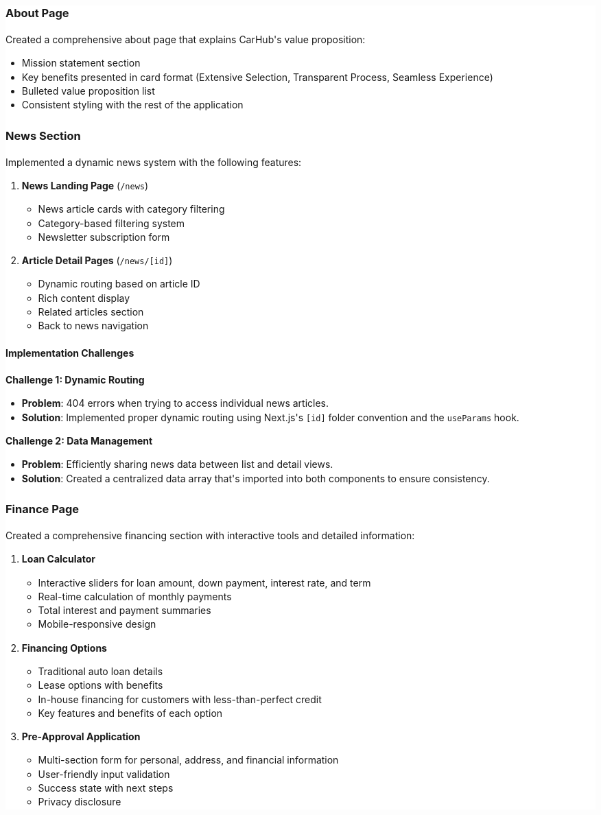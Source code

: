 ### About Page

Created a comprehensive about page that explains CarHub's value proposition:

- Mission statement section
- Key benefits presented in card format (Extensive Selection, Transparent Process, Seamless Experience)
- Bulleted value proposition list 
- Consistent styling with the rest of the application

### News Section

Implemented a dynamic news system with the following features:

1. **News Landing Page** (`/news`)
   - News article cards with category filtering
   - Category-based filtering system
   - Newsletter subscription form

2. **Article Detail Pages** (`/news/[id]`)
   - Dynamic routing based on article ID
   - Rich content display
   - Related articles section
   - Back to news navigation

#### Implementation Challenges

**Challenge 1: Dynamic Routing**
- **Problem**: 404 errors when trying to access individual news articles.
- **Solution**: Implemented proper dynamic routing using Next.js's `[id]` folder convention and the `useParams` hook.

**Challenge 2: Data Management**
- **Problem**: Efficiently sharing news data between list and detail views.
- **Solution**: Created a centralized data array that's imported into both components to ensure consistency.

### Finance Page

Created a comprehensive financing section with interactive tools and detailed information:

1. **Loan Calculator** 
   - Interactive sliders for loan amount, down payment, interest rate, and term
   - Real-time calculation of monthly payments
   - Total interest and payment summaries
   - Mobile-responsive design

2. **Financing Options**
   - Traditional auto loan details
   - Lease options with benefits
   - In-house financing for customers with less-than-perfect credit
   - Key features and benefits of each option

3. **Pre-Approval Application**
   - Multi-section form for personal, address, and financial information
   - User-friendly input validation
   - Success state with next steps
   - Privacy disclosure
